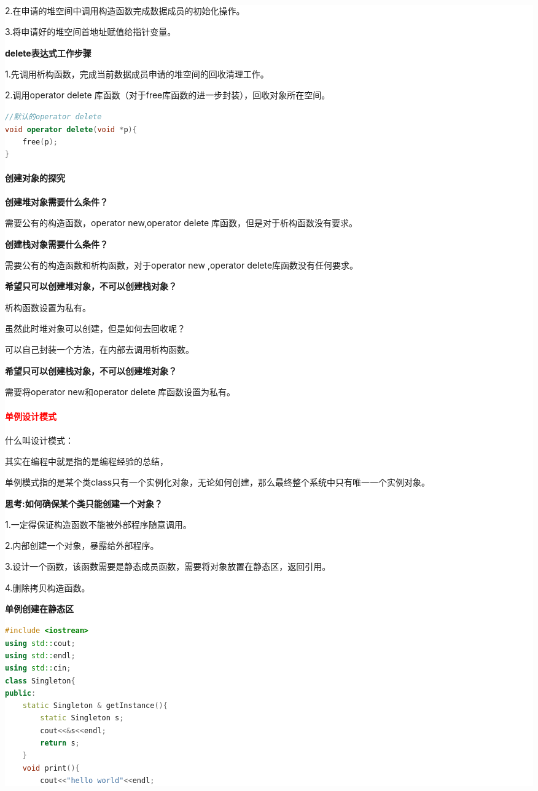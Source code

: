2.在申请的堆空间中调用构造函数完成数据成员的初始化操作。

3.将申请好的堆空间首地址赋值给指针变量。

**delete表达式工作步骤**

1.先调用析构函数，完成当前数据成员申请的堆空间的回收清理工作。

2.调用operator delete 库函数（对于free库函数的进一步封装），回收对象所在空间。

```C++
//默认的operator delete
void operator delete(void *p){
    free(p);
}
```



#### 创建对象的探究

**创建堆对象需要什么条件？**

需要公有的构造函数，operator new,operator delete 库函数，但是对于析构函数没有要求。

**创建栈对象需要什么条件？**

需要公有的构造函数和析构函数，对于operator new ,operator delete库函数没有任何要求。

**希望只可以创建堆对象，不可以创建栈对象？**

析构函数设置为私有。

虽然此时堆对象可以创建，但是如何去回收呢？

可以自己封装一个方法，在内部去调用析构函数。

**希望只可以创建栈对象，不可以创建堆对象？**

需要将operator new和operator delete 库函数设置为私有。



#### **<font color='red'>单例设计模式</font>**

什么叫设计模式：

其实在编程中就是指的是编程经验的总结，

单例模式指的是某个类class只有一个实例化对象，无论如何创建，那么最终整个系统中只有唯一一个实例对象。

**思考:如何确保某个类只能创建一个对象？**

1.一定得保证构造函数不能被外部程序随意调用。

2.内部创建一个对象，暴露给外部程序。

3.设计一个函数，该函数需要是静态成员函数，需要将对象放置在静态区，返回引用。

4.删除拷贝构造函数。

**单例创建在静态区**

```C++
#include <iostream>
using std::cout;
using std::endl;
using std::cin;
class Singleton{
public:
    static Singleton & getInstance(){
        static Singleton s;
        cout<<&s<<endl;
        return s;
    }
    void print(){
        cout<<"hello world"<<endl;
```